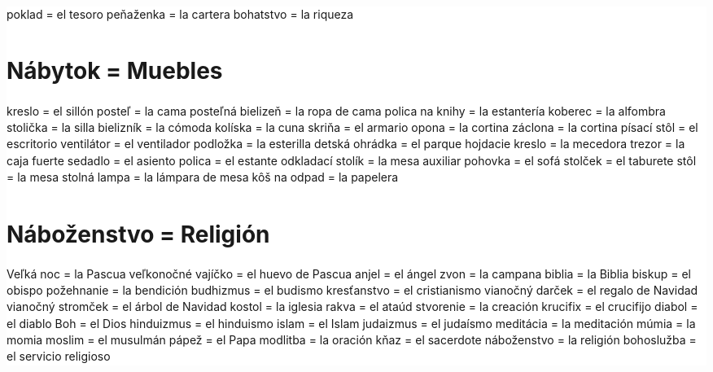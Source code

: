 poklad = el tesoro
peňaženka = la cartera
bohatstvo = la riqueza

# Nábytok = Muebles

kreslo = el sillón
posteľ = la cama
posteľná bielizeň = la ropa de cama
polica na knihy = la estantería
koberec = la alfombra
stolička = la silla
bielizník = la cómoda
kolíska = la cuna
skriňa = el armario
opona = la cortina
záclona = la cortina
písací stôl = el escritorio
ventilátor = el ventilador
podložka = la esterilla
detská ohrádka = el parque
hojdacie kreslo = la mecedora
trezor = la caja fuerte
sedadlo = el asiento
polica = el estante
odkladací stolík = la mesa auxiliar
pohovka = el sofá
stolček = el taburete
stôl = la mesa
stolná lampa = la lámpara de mesa
kôš na odpad = la papelera

# Náboženstvo = Religión

Veľká noc = la Pascua
veľkonočné vajíčko = el huevo de Pascua
anjel = el ángel
zvon = la campana
biblia = la Biblia
biskup = el obispo
požehnanie = la bendición
budhizmus = el budismo
kresťanstvo = el cristianismo
vianočný darček = el regalo de Navidad
vianočný stromček = el árbol de Navidad
kostol = la iglesia
rakva = el ataúd
stvorenie = la creación
krucifix = el crucifijo
diabol = el diablo
Boh = el Dios
hinduizmus = el hinduismo
islam = el Islam
judaizmus = el judaísmo
meditácia = la meditación
múmia = la momia
moslim = el musulmán
pápež = el Papa
modlitba = la oración
kňaz = el sacerdote
náboženstvo = la religión
bohoslužba = el servicio religioso